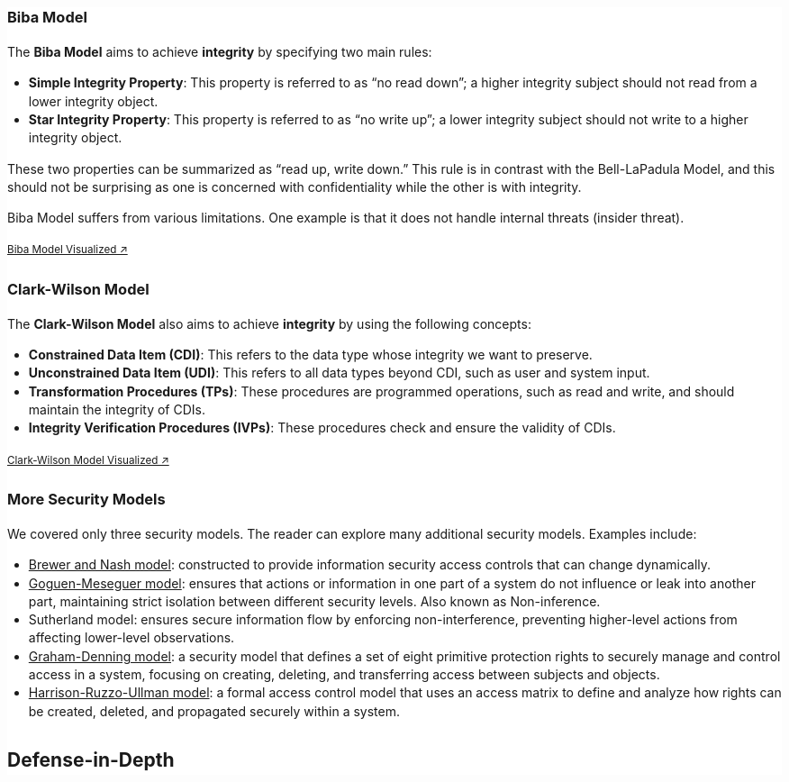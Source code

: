 ### Biba Model

The **Biba Model** aims to achieve **integrity** by specifying two main rules:

-   **Simple Integrity Property**: This property is referred to as “no read down”; a higher integrity subject should not read from a lower integrity object.
-   **Star Integrity Property**: This property is referred to as “no write up”; a lower integrity subject should not write to a higher integrity object.

These two properties can be summarized as “read up, write down.” This rule is in contrast with the Bell-LaPadula Model, and this should not be surprising as one is concerned with confidentiality while the other is with integrity.

Biba Model suffers from various limitations. One example is that it does not handle internal threats (insider threat).

<small>[Biba Model Visualized ↗](https://media.geeksforgeeks.org/wp-content/uploads/20200709152715/Biba.png)</small>

### Clark-Wilson Model

The **Clark-Wilson Model** also aims to achieve **integrity** by using the following concepts:

-   **Constrained Data Item (CDI)**: This refers to the data type whose integrity we want to preserve.
-   **Unconstrained Data Item (UDI)**: This refers to all data types beyond CDI, such as user and system input.
-   **Transformation Procedures (TPs)**: These procedures are programmed operations, such as read and write, and should maintain the integrity of CDIs.
-   **Integrity Verification Procedures (IVPs)**: These procedures check and ensure the validity of CDIs.

<small>[Clark-Wilson Model Visualized ↗](https://media.geeksforgeeks.org/wp-content/uploads/20200709153004/ClarkeWilsonSecurityModel.png)</small>

### More Security Models

We covered only three security models. The reader can explore many additional security models. Examples include:

-   [Brewer and Nash model](https://en.wikipedia.org/wiki/Brewer_and_Nash_model): constructed to provide information security access controls that can change dynamically.
-   [Goguen-Meseguer model](<https://en.wikipedia.org/wiki/Non-interference_(security)>): ensures that actions or information in one part of a system do not influence or leak into another part, maintaining strict isolation between different security levels. Also known as Non-inference.
-   Sutherland model: ensures secure information flow by enforcing non-interference, preventing higher-level actions from affecting lower-level observations.
-   [Graham-Denning model](https://en.wikipedia.org/wiki/Graham%E2%80%93Denning_model): a security model that defines a set of eight primitive protection rights to securely manage and control access in a system, focusing on creating, deleting, and transferring access between subjects and objects.
-   [Harrison-Ruzzo-Ullman model](<https://en.wikipedia.org/wiki/HRU_(security)>): a formal access control model that uses an access matrix to define and analyze how rights can be created, deleted, and propagated securely within a system.

## Defense-in-Depth
